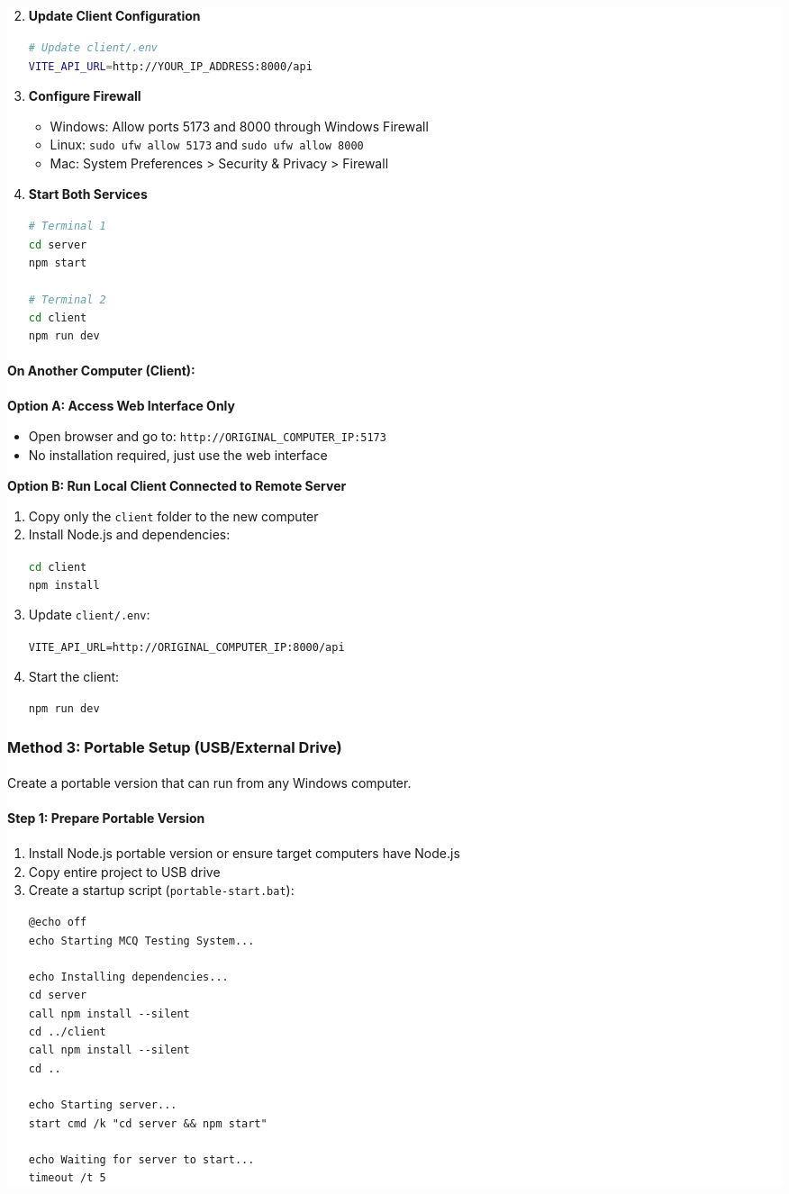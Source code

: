 2. **Update Client Configuration**
   ```bash
   # Update client/.env
   VITE_API_URL=http://YOUR_IP_ADDRESS:8000/api
   ```

3. **Configure Firewall**
   - Windows: Allow ports 5173 and 8000 through Windows Firewall
   - Linux: `sudo ufw allow 5173` and `sudo ufw allow 8000`
   - Mac: System Preferences > Security & Privacy > Firewall

4. **Start Both Services**
   ```bash
   # Terminal 1
   cd server
   npm start
   
   # Terminal 2
   cd client
   npm run dev
   ```

#### On Another Computer (Client):

**Option A: Access Web Interface Only**
- Open browser and go to: `http://ORIGINAL_COMPUTER_IP:5173`
- No installation required, just use the web interface

**Option B: Run Local Client Connected to Remote Server**
1. Copy only the `client` folder to the new computer
2. Install Node.js and dependencies:
   ```bash
   cd client
   npm install
   ```
3. Update `client/.env`:
   ```env
   VITE_API_URL=http://ORIGINAL_COMPUTER_IP:8000/api
   ```
4. Start the client:
   ```bash
   npm run dev
   ```

### Method 3: Portable Setup (USB/External Drive)

Create a portable version that can run from any Windows computer.

#### Step 1: Prepare Portable Version
1. Install Node.js portable version or ensure target computers have Node.js
2. Copy entire project to USB drive
3. Create a startup script (`portable-start.bat`):
   ```batch
   @echo off
   echo Starting MCQ Testing System...
   
   echo Installing dependencies...
   cd server
   call npm install --silent
   cd ../client
   call npm install --silent
   cd ..
   
   echo Starting server...
   start cmd /k "cd server && npm start"
   
   echo Waiting for server to start...
   timeout /t 5
   ```